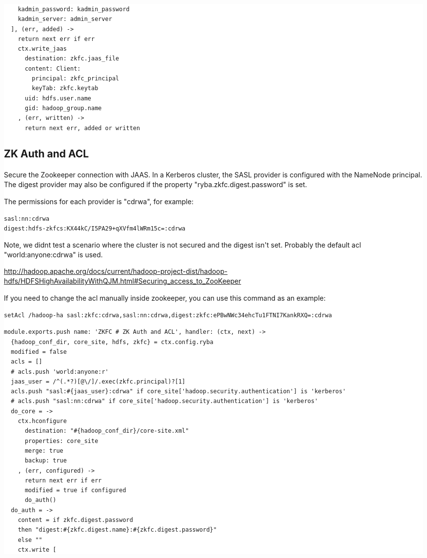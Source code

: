         kadmin_password: kadmin_password
        kadmin_server: admin_server
      ], (err, added) ->
        return next err if err
        ctx.write_jaas
          destination: zkfc.jaas_file
          content: Client:
            principal: zkfc_principal
            keyTab: zkfc.keytab
          uid: hdfs.user.name
          gid: hadoop_group.name
        , (err, written) ->
          return next err, added or written

## ZK Auth and ACL

Secure the Zookeeper connection with JAAS. In a Kerberos cluster, the SASL
provider is configured with the NameNode principal. The digest provider may also
be configured if the property "ryba.zkfc.digest.password" is set.

The permissions for each provider is "cdrwa", for example:

```
sasl:nn:cdrwa
digest:hdfs-zkfcs:KX44kC/I5PA29+qXVfm4lWRm15c=:cdrwa
```

Note, we didnt test a scenario where the cluster is not secured and the digest
isn't set. Probably the default acl "world:anyone:cdrwa" is used.

http://hadoop.apache.org/docs/current/hadoop-project-dist/hadoop-hdfs/HDFSHighAvailabilityWithQJM.html#Securing_access_to_ZooKeeper

If you need to change the acl manually inside zookeeper, you can use this
command as an example:

```
setAcl /hadoop-ha sasl:zkfc:cdrwa,sasl:nn:cdrwa,digest:zkfc:ePBwNWc34ehcTu1FTNI7KankRXQ=:cdrwa
```

    module.exports.push name: 'ZKFC # ZK Auth and ACL', handler: (ctx, next) ->
      {hadoop_conf_dir, core_site, hdfs, zkfc} = ctx.config.ryba
      modified = false
      acls = []
      # acls.push 'world:anyone:r'
      jaas_user = /^(.*?)[@\/]/.exec(zkfc.principal)?[1]
      acls.push "sasl:#{jaas_user}:cdrwa" if core_site['hadoop.security.authentication'] is 'kerberos'
      # acls.push "sasl:nn:cdrwa" if core_site['hadoop.security.authentication'] is 'kerberos'
      do_core = ->
        ctx.hconfigure
          destination: "#{hadoop_conf_dir}/core-site.xml"
          properties: core_site
          merge: true
          backup: true
        , (err, configured) ->
          return next err if err
          modified = true if configured
          do_auth()
      do_auth = ->
        content = if zkfc.digest.password
        then "digest:#{zkfc.digest.name}:#{zkfc.digest.password}"
        else ""
        ctx.write [